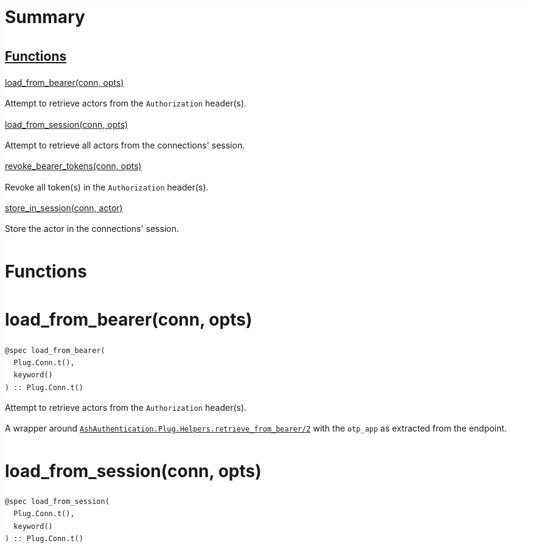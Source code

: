 # [](AshAuthentication.Phoenix.Plug.html#summary)Summary

## [Functions](AshAuthentication.Phoenix.Plug.html#functions)

[load\_from\_bearer(conn, opts)](AshAuthentication.Phoenix.Plug.html#load_from_bearer/2)

Attempt to retrieve actors from the `Authorization` header(s).

[load\_from\_session(conn, opts)](AshAuthentication.Phoenix.Plug.html#load_from_session/2)

Attempt to retrieve all actors from the connections' session.

[revoke\_bearer\_tokens(conn, opts)](AshAuthentication.Phoenix.Plug.html#revoke_bearer_tokens/2)

Revoke all token(s) in the `Authorization` header(s).

[store\_in\_session(conn, actor)](AshAuthentication.Phoenix.Plug.html#store_in_session/2)

Store the actor in the connections' session.

# [](AshAuthentication.Phoenix.Plug.html#functions)Functions

[](AshAuthentication.Phoenix.Plug.html#load_from_bearer/2)

# load\_from\_bearer(conn, opts)

[](https://github.com/team-alembic/ash_authentication_phoenix/blob/main/lib/ash_authentication_phoenix/plug.ex#L33)

```
@spec load_from_bearer(
  Plug.Conn.t(),
  keyword()
) :: Plug.Conn.t()
```

Attempt to retrieve actors from the `Authorization` header(s).

A wrapper around [`AshAuthentication.Plug.Helpers.retrieve_from_bearer/2`](../ash_authentication/4.4.3/AshAuthentication.Plug.Helpers.html#retrieve_from_bearer/2) with the `otp_app` as extracted from the endpoint.

[](AshAuthentication.Phoenix.Plug.html#load_from_session/2)

# load\_from\_session(conn, opts)

[](https://github.com/team-alembic/ash_authentication_phoenix/blob/main/lib/ash_authentication_phoenix/plug.ex#L19)

```
@spec load_from_session(
  Plug.Conn.t(),
  keyword()
) :: Plug.Conn.t()
```
